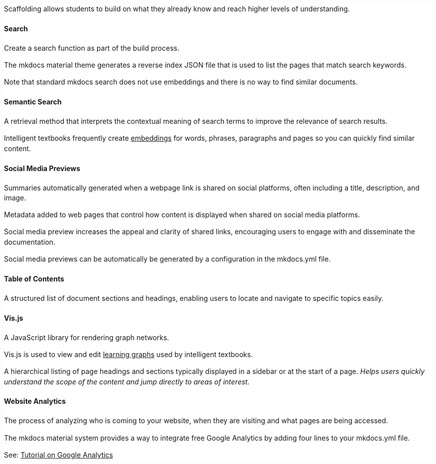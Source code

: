 Scaffolding allows students to build on what they already know and reach higher levels of understanding.

#### Search

Create a search function as part of the build process.

The mkdocs material theme generates a reverse index JSON file that is used to
list the pages that match search keywords.

Note that standard mkdocs search does not use embeddings and there is no
way to find similar documents.

#### Semantic Search

A retrieval method that interprets the contextual meaning of search terms to improve the relevance of search results.

Intelligent textbooks frequently create [embeddings](#embeddings) for words, phrases, paragraphs and pages so you can quickly find similar content.

#### Social Media Previews

Summaries automatically generated when a webpage link is shared on social platforms, often including a title, description, and image.

Metadata added to web pages that control how content is displayed when shared on social media platforms.

Social media preview increases the appeal and clarity of shared links, encouraging users to engage with and disseminate the documentation.

Social media previews can be automatically be generated by a configuration in the mkdocs.yml file.

#### Table of Contents

A structured list of document sections and headings, enabling users to locate and navigate to specific topics easily.

#### Vis.js

A JavaScript library for rendering graph networks.

Vis.js is used to view and edit [learning graphs](#learning-graph) used by intelligent textbooks.

A hierarchical listing of page headings and sections typically displayed in a sidebar or at the start of a page.
*Helps users quickly understand the scope of the content and jump directly to areas of interest.*

#### Website Analytics

The process of analyzing who is coming to your website, when they are visiting and what pages are being accessed.

The mkdocs material system provides a way to integrate free Google Analytics by adding four lines to your mkdocs.yml file.

See: [Tutorial on Google Analytics](./tutorial/google-analytics.md)
